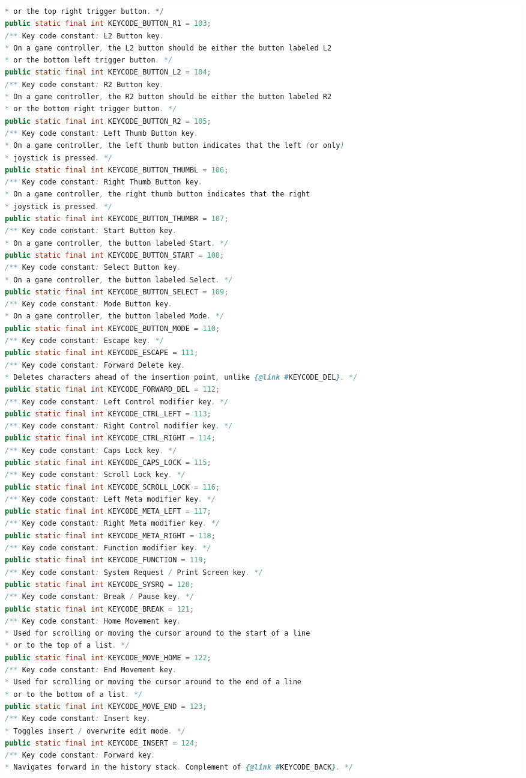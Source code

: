 ```java
* or the top right trigger button. */
public static final int KEYCODE_BUTTON_R1 = 103;
/** Key code constant: L2 Button key.
* On a game controller, the L2 button should be either the button labeled L2
* or the bottom left trigger button. */
public static final int KEYCODE_BUTTON_L2 = 104;
/** Key code constant: R2 Button key.
* On a game controller, the R2 button should be either the button labeled R2
* or the bottom right trigger button. */
public static final int KEYCODE_BUTTON_R2 = 105;
/** Key code constant: Left Thumb Button key.
* On a game controller, the left thumb button indicates that the left (or only)
* joystick is pressed. */
public static final int KEYCODE_BUTTON_THUMBL = 106;
/** Key code constant: Right Thumb Button key.
* On a game controller, the right thumb button indicates that the right
* joystick is pressed. */
public static final int KEYCODE_BUTTON_THUMBR = 107;
/** Key code constant: Start Button key.
* On a game controller, the button labeled Start. */
public static final int KEYCODE_BUTTON_START = 108;
/** Key code constant: Select Button key.
* On a game controller, the button labeled Select. */
public static final int KEYCODE_BUTTON_SELECT = 109;
/** Key code constant: Mode Button key.
* On a game controller, the button labeled Mode. */
public static final int KEYCODE_BUTTON_MODE = 110;
/** Key code constant: Escape key. */
public static final int KEYCODE_ESCAPE = 111;
/** Key code constant: Forward Delete key.
* Deletes characters ahead of the insertion point, unlike {@link #KEYCODE_DEL}. */
public static final int KEYCODE_FORWARD_DEL = 112;
/** Key code constant: Left Control modifier key. */
public static final int KEYCODE_CTRL_LEFT = 113;
/** Key code constant: Right Control modifier key. */
public static final int KEYCODE_CTRL_RIGHT = 114;
/** Key code constant: Caps Lock key. */
public static final int KEYCODE_CAPS_LOCK = 115;
/** Key code constant: Scroll Lock key. */
public static final int KEYCODE_SCROLL_LOCK = 116;
/** Key code constant: Left Meta modifier key. */
public static final int KEYCODE_META_LEFT = 117;
/** Key code constant: Right Meta modifier key. */
public static final int KEYCODE_META_RIGHT = 118;
/** Key code constant: Function modifier key. */
public static final int KEYCODE_FUNCTION = 119;
/** Key code constant: System Request / Print Screen key. */
public static final int KEYCODE_SYSRQ = 120;
/** Key code constant: Break / Pause key. */
public static final int KEYCODE_BREAK = 121;
/** Key code constant: Home Movement key.
* Used for scrolling or moving the cursor around to the start of a line
* or to the top of a list. */
public static final int KEYCODE_MOVE_HOME = 122;
/** Key code constant: End Movement key.
* Used for scrolling or moving the cursor around to the end of a line
* or to the bottom of a list. */
public static final int KEYCODE_MOVE_END = 123;
/** Key code constant: Insert key.
* Toggles insert / overwrite edit mode. */
public static final int KEYCODE_INSERT = 124;
/** Key code constant: Forward key.
* Navigates forward in the history stack. Complement of {@link #KEYCODE_BACK}. */
```